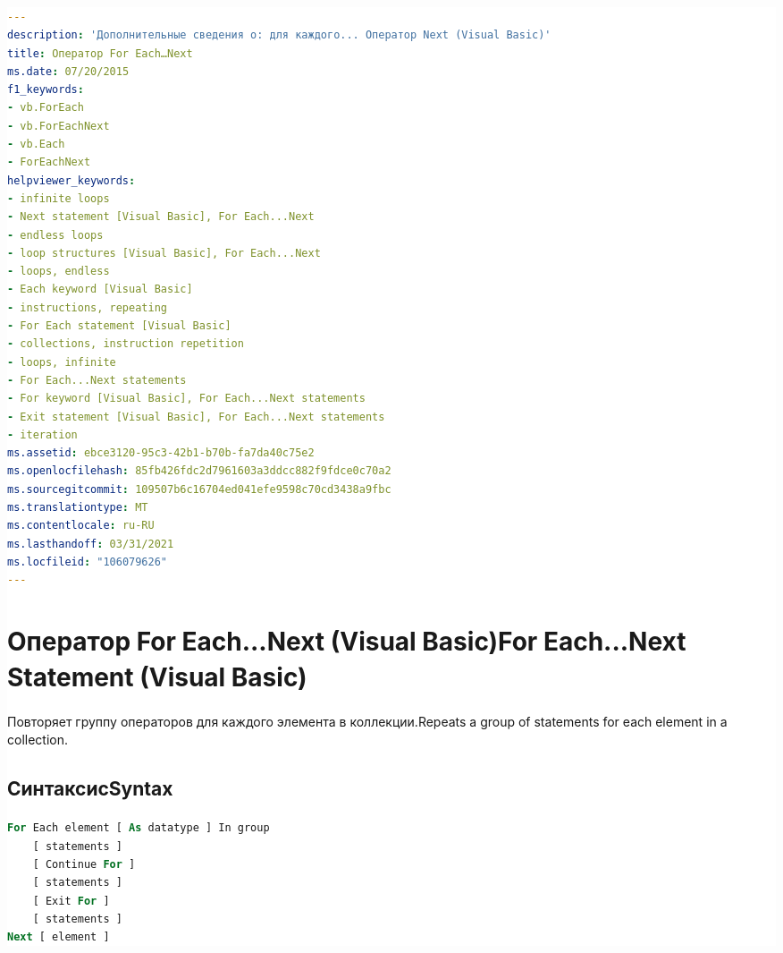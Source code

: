 ```yaml
---
description: 'Дополнительные сведения о: для каждого... Оператор Next (Visual Basic)'
title: Оператор For Each…Next
ms.date: 07/20/2015
f1_keywords:
- vb.ForEach
- vb.ForEachNext
- vb.Each
- ForEachNext
helpviewer_keywords:
- infinite loops
- Next statement [Visual Basic], For Each...Next
- endless loops
- loop structures [Visual Basic], For Each...Next
- loops, endless
- Each keyword [Visual Basic]
- instructions, repeating
- For Each statement [Visual Basic]
- collections, instruction repetition
- loops, infinite
- For Each...Next statements
- For keyword [Visual Basic], For Each...Next statements
- Exit statement [Visual Basic], For Each...Next statements
- iteration
ms.assetid: ebce3120-95c3-42b1-b70b-fa7da40c75e2
ms.openlocfilehash: 85fb426fdc2d7961603a3ddcc882f9fdce0c70a2
ms.sourcegitcommit: 109507b6c16704ed041efe9598c70cd3438a9fbc
ms.translationtype: MT
ms.contentlocale: ru-RU
ms.lasthandoff: 03/31/2021
ms.locfileid: "106079626"
---
```

# <a name="for-eachnext-statement-visual-basic"></a><span data-ttu-id="8e618-103">Оператор For Each...Next (Visual Basic)</span><span class="sxs-lookup"><span data-stu-id="8e618-103">For Each...Next Statement (Visual Basic)</span></span>

<span data-ttu-id="8e618-104">Повторяет группу операторов для каждого элемента в коллекции.</span><span class="sxs-lookup"><span data-stu-id="8e618-104">Repeats a group of statements for each element in a collection.</span></span>

## <a name="syntax"></a><span data-ttu-id="8e618-105">Синтаксис</span><span class="sxs-lookup"><span data-stu-id="8e618-105">Syntax</span></span>

```vb
For Each element [ As datatype ] In group
    [ statements ]
    [ Continue For ]
    [ statements ]
    [ Exit For ]
    [ statements ]
Next [ element ]
```
